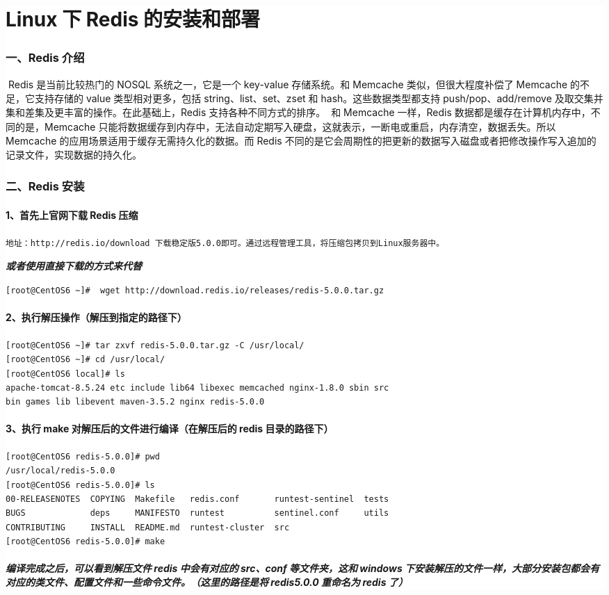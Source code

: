 

# Linux 下 Redis 的安装和部署

### 一、**Redis 介绍**

​ Redis 是当前比较热门的 NOSQL 系统之一，它是一个 key-value 存储系统。和 Memcache 类似，但很大程度补偿了 Memcache 的不足，它支持存储的 value 类型相对更多，包括 string、list、set、zset 和 hash。这些数据类型都支持 push/pop、add/remove 及取交集并集和差集及更丰富的操作。在此基础上，Redis 支持各种不同方式的排序。
​ 和 Memcache 一样，Redis 数据都是缓存在计算机内存中，不同的是，Memcache 只能将数据缓存到内存中，无法自动定期写入硬盘，这就表示，一断电或重启，内存清空，数据丢失。所以 Memcache 的应用场景适用于缓存无需持久化的数据。而 Redis 不同的是它会周期性的把更新的数据写入磁盘或者把修改操作写入追加的记录文件，实现数据的持久化。

### 二、Redis 安装

#### 1、首先上官网下载 Redis 压缩

```
地址：http://redis.io/download 下载稳定版5.0.0即可。通过远程管理工具，将压缩包拷贝到Linux服务器中。
```

**_或者使用直接下载的方式来代替_**

```$ wget http://download.redis.io/releases/redis-5.0.0.tar.gz$ tar xzf redis-5.0.0.tar.gz$ cd redis-5.0.0$ make
[root@CentOS6 ~]#  wget http://download.redis.io/releases/redis-5.0.0.tar.gz
```

#### 2、执行解压操作（解压到指定的路径下）

```linux
[root@CentOS6 ~]# tar zxvf redis-5.0.0.tar.gz -C /usr/local/
[root@CentOS6 ~]# cd /usr/local/
[root@CentOS6 local]# ls
apache-tomcat-8.5.24 etc include lib64 libexec memcached nginx-1.8.0 sbin src
bin games lib libevent maven-3.5.2 nginx redis-5.0.0
```

#### 3、执行 make 对解压后的文件进行编译（在解压后的 redis 目录的路径下）

```
[root@CentOS6 redis-5.0.0]# pwd
/usr/local/redis-5.0.0
[root@CentOS6 redis-5.0.0]# ls
00-RELEASENOTES  COPYING  Makefile   redis.conf       runtest-sentinel  tests
BUGS             deps     MANIFESTO  runtest          sentinel.conf     utils
CONTRIBUTING     INSTALL  README.md  runtest-cluster  src
[root@CentOS6 redis-5.0.0]# make
```

##### 编译完成之后，可以看到解压文件 redis 中会有对应的 src、conf 等文件夹，这和 windows 下安装解压的文件一样，大部分安装包都会有对应的类文件、配置文件和一些命令文件。（这里的路径是将 redis5.0.0 重命名为 redis 了）
